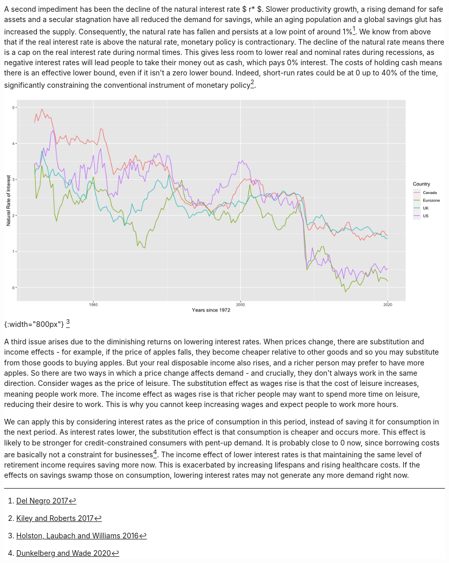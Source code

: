 A second impediment has been the decline of the natural interest rate $ r* $. Slower productivity growth, a rising demand for safe assets and a secular stagnation have all reduced the demand for savings, while an aging population and a global savings glut has increased the supply. Consequently, the natural rate has fallen and persists at a low point of around 1%[^5]. We know from above that if the real interest rate is above the natural rate, monetary policy is contractionary. The decline of the natural rate means there is a cap on the real interest rate during normal times. This gives less room to lower real and nominal rates during recessions, as negative interest rates will lead people to take their money out as cash, which pays 0% interest. The costs of holding cash means there is an effective lower bound, even if it isn't a zero lower bound. Indeed, short-run rates could be at 0 up to 40% of the time, significantly constraining the conventional instrument of monetary policy[^6].

[^5]: [Del Negro 2017](https://www.brookings.edu/wp-content/uploads/2017/03/4_delnegroetal.pdf)
[^6]: [Kiley and Roberts 2017](https://www.brookings.edu/wp-content/uploads/2017/03/5_kileyroberts.pdf)

![r-star](/assets/rstar.png){:width="800px"} [^7]

[^7]: [Holston, Laubach and Williams 2016](https://www.frbsf.org/economic-research/files/wp2016-11.pdf)

A third issue arises due to the diminishing returns on lowering interest rates. When prices change, there are substitution and income effects - for example, if the price of apples falls, they become cheaper relative to other goods and so you may substitute from those goods to buying apples. But your real disposable income also rises, and a richer person may prefer to have more apples. So there are two ways in which a price change affects demand - and crucially, they don't always work in the same direction. Consider wages as the price of leisure. The substitution effect as wages rise is that the cost of leisure increases, meaning people work more. The income effect as wages rise is that richer people may want to spend more time on leisure, reducing their desire to work. This is why you cannot keep increasing wages and expect people to work more hours.

We can apply this by considering interest rates as the price of consumption in this period, instead of saving it for consumption in the next period. As interest rates lower, the substitution effect is that consumption is cheaper and occurs more. This effect is likely to be stronger for credit-constrained consumers with pent-up demand. It is probably close to 0 now, since borrowing costs are basically not a constraint for businesses[^8]. The income effect of lower interest rates is that maintaining the same level of retirement income requires saving more now. This is exacerbated by increasing lifespans and rising healthcare costs. If the effects on savings swamp those on consumption, lowering interest rates may not generate any more demand right now.


[^1]: [Blanchard and Gali 2005](https://www.nber.org/papers/w11806.pdf)
[^2]: [Powell 2018](https://www.federalreserve.gov/newsevents/speech/files/powell20180824a.pdf)
[^3]: [Blanchard, Dell'Ariccia and Mauro 2010](https://www.imf.org/external/pubs/ft/spn/2010/spn1003.pdf)
[^4]: [IMF 2013](https://www.imf.org/en/Publications/WEO/Issues/2016/12/31/Hopes-Realities-Risks)
[^8]: [Dunkelberg and Wade 2020](https://www.nfib.com/assets/SBET-January-2020.pdf)
[^9]: [Williams 2014](https://www.brookings.edu/wp-content/uploads/2016/06/16-monetary-policy-zero-lower-bound-williams.pdf)
[^10]: [Bernanke 1999](http://www.princeton.edu/~pkrugman/bernanke_paralysis.pdf)
[^11]: [Elmendorf and Furman 2008](https://www.urban.org/sites/default/files/publication/31076/1001127-If-When-How-A-Primer-on-Fiscal-Stimulus.PDF)
[^12]: [Summers 2008](/assets/summersmemo)
[^14]: [Barro 1974](https://dash.harvard.edu/bitstream/handle/1/3451399/Barro_AreGovernment.pdf?sequence=4)
[^15]: [Taylor 2000](https://web.stanford.edu/~johntayl/Onlinepaperscombinedbyyear/2000/Reassessing_Discretionary_Fiscal_Policy.pdf)
[^16]: [Furman 2016](https://voxeu.org/article/new-view-fiscal-policy-and-its-application)
[^17]: [Hemming, Kell and Mahfouz 2002](https://www.elibrary.imf.org/doc/IMF001/06918-9781451874716/06918-9781451874716/Other_formats/Source_PDF/06918-9781451919295.pdf)
[^18]: [Ramey 2011](https://pubs.aeaweb.org/doi/pdfplus/10.1257/jel.49.3.673)
[^19]: [Ramey 2019](https://econweb.ucsd.edu/~vramey/research/Ramey_Fiscal_JEP.pdf)
[^20]: [Nakamura and Steinsson 2014](https://eml.berkeley.edu/~enakamura/papers/fiscal.pdf)
[^21]: [Swanson 2020](http://www.socsci.uci.edu/~swanson2/papers/facts3.pdf)
[^22]: [Andrade and Ferroni 2018](https://www.chicagofed.org/~/media/publications/working-papers/2018/wp2018-12-pdf.pdf)
[^23]: [Mankiw and Weinzierl 2011](https://www.brookings.edu/wp-content/uploads/2011/03/2011a_bpea_mankiw.pdf)
[^24]: [Bernanke, Kiley and Roberts 2019](https://www.federalreserve.gov/econres/feds/files/2019009pap.pdf)
[^25]: [Bean 2013](https://www.bis.org/review/r130228c.pdf)
[^26]: [Beckworth 2019](https://www.mercatus.org/system/files/beckworth-ngdp-targeting-mercatus-special-study-v2.pdf)
[^27]: [Nakamura et al. 2017](https://www.nber.org/papers/w22505)
[^28]: [Eggertsson 2008](https://www.aeaweb.org/articles?id=10.1257/aer.98.4.1476)
[^29]: [Romer 2014](https://eml.berkeley.edu/~cromer/Lectures/Romer%20Regime%20Shift%20NBER%20Macroeconomics%20Annual.pdf)
[^30]: [Romer 2012](https://thebrowser.com/interviews/christina-romer-on-learning-great-depression)
[^31]: [Boushey, Nunn and Shambaugh 2019](https://www.hamiltonproject.org/assets/files/AutomaticStabilizers_FullBook_web_20190508.pdf)